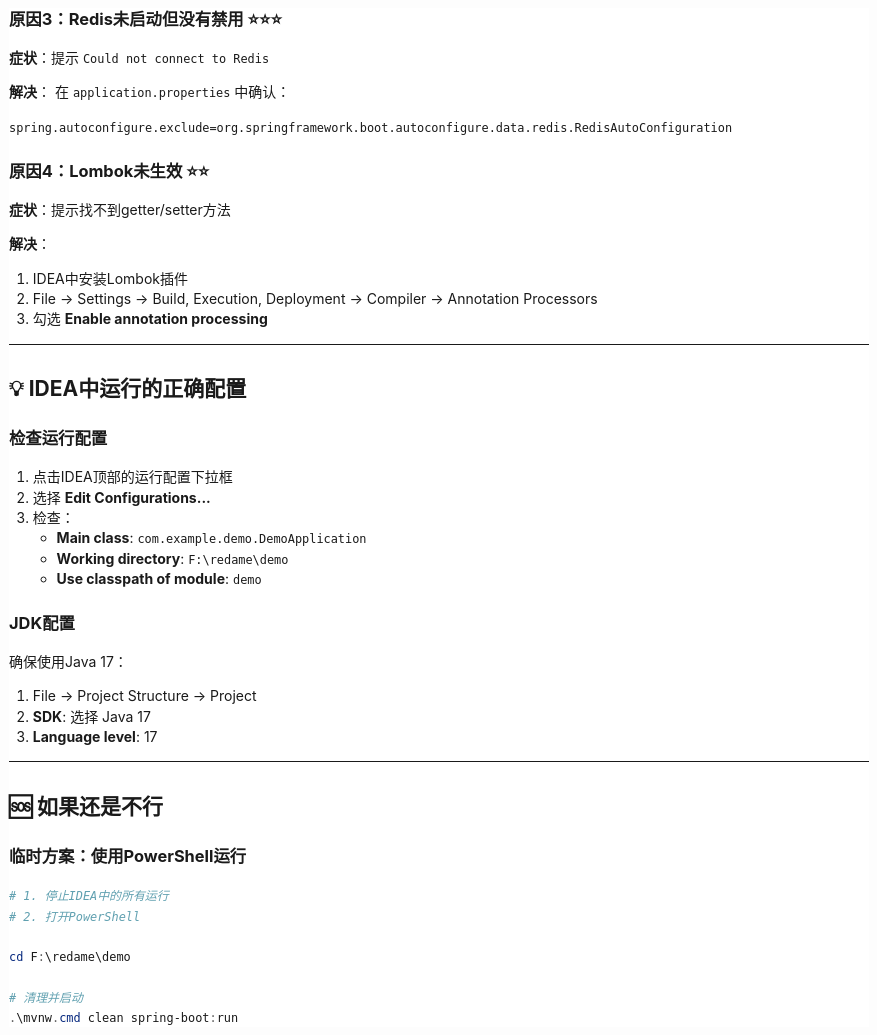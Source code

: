 ### 原因3：Redis未启动但没有禁用 ⭐⭐⭐
**症状**：提示 `Could not connect to Redis`

**解决**：
在 `application.properties` 中确认：
```properties
spring.autoconfigure.exclude=org.springframework.boot.autoconfigure.data.redis.RedisAutoConfiguration
```

### 原因4：Lombok未生效 ⭐⭐
**症状**：提示找不到getter/setter方法

**解决**：
1. IDEA中安装Lombok插件
2. File → Settings → Build, Execution, Deployment → Compiler → Annotation Processors
3. 勾选 **Enable annotation processing**

---

## 💡 IDEA中运行的正确配置

### 检查运行配置
1. 点击IDEA顶部的运行配置下拉框
2. 选择 **Edit Configurations...**
3. 检查：
   - **Main class**: `com.example.demo.DemoApplication`
   - **Working directory**: `F:\redame\demo`
   - **Use classpath of module**: `demo`

### JDK配置
确保使用Java 17：
1. File → Project Structure → Project
2. **SDK**: 选择 Java 17
3. **Language level**: 17

---

## 🆘 如果还是不行

### 临时方案：使用PowerShell运行

```powershell
# 1. 停止IDEA中的所有运行
# 2. 打开PowerShell

cd F:\redame\demo

# 清理并启动
.\mvnw.cmd clean spring-boot:run
```
